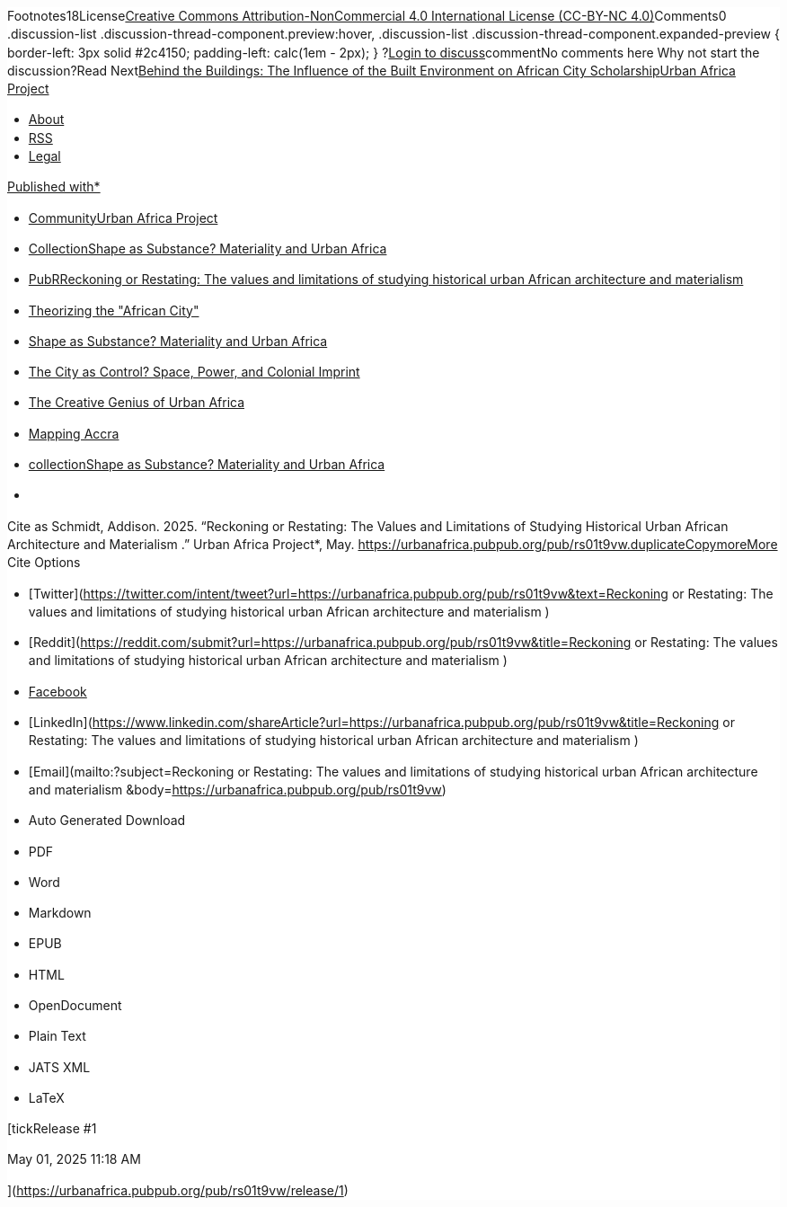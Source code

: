 Footnotes18License[Creative Commons Attribution-NonCommercial 4.0 International License (CC-BY-NC 4.0)](https://creativecommons.org/licenses/by-nc/4.0/)Comments0
					.discussion-list .discussion-thread-component.preview:hover,
					.discussion-list .discussion-thread-component.expanded-preview {
						border-left: 3px solid #2c4150;
						padding-left: calc(1em - 2px);
					}
				?[Login to discuss](/login?redirect=/pub/rs01t9vw/release/1?readingCollection=3186db49)commentNo comments here Why not start the discussion?Read Next[Behind the Buildings: The Influence of the Built Environment on African City Scholarship](https://urbanafrica.pubpub.org/pub/6f3rr34j?readingCollection=3186db49)[Urban Africa Project](/)
- [About](/about)
- [RSS](/rss.xml)
- [Legal](/legal)

[Published with*](https://www.pubpub.org)
- [CommunityUrban Africa Project](/dash)
- [CollectionShape as Substance? Materiality and Urban Africa](/dash/collection/shape-as-substance)
- [PubRReckoning or Restating: The values and limitations of studying historical urban African architecture and materialism ](/dash/pub/rs01t9vw)

- [Theorizing the "African City"](/theorizing-the-african-city)
- [Shape as Substance? Materiality and Urban Africa](/shape-as-substance)
- [The City as Control? Space, Power, and Colonial Imprint](/the-city-as-control-space-power-and-colonial-imprint)
- [The Creative Genius of Urban Africa](/the-creative-genius-of-urban-africa)
- [Mapping Accra](/mapping-accra)

- [collectionShape as Substance? Materiality and Urban Africa](https://urbanafrica.pubpub.org/shape-as-substance)
- 

Cite as  Schmidt, Addison. 2025. “Reckoning or Restating: The Values and Limitations of Studying Historical Urban African Architecture and Materialism .” Urban Africa Project*, May. https://urbanafrica.pubpub.org/pub/rs01t9vw.duplicateCopymoreMore Cite Options
- [Twitter](https://twitter.com/intent/tweet?url=https://urbanafrica.pubpub.org/pub/rs01t9vw&text=Reckoning or Restating: The values and limitations of studying historical urban African architecture and materialism )
- [Reddit](https://reddit.com/submit?url=https://urbanafrica.pubpub.org/pub/rs01t9vw&title=Reckoning or Restating: The values and limitations of studying historical urban African architecture and materialism )
- [Facebook](https://www.facebook.com/sharer.php?u=https://urbanafrica.pubpub.org/pub/rs01t9vw)
- [LinkedIn](https://www.linkedin.com/shareArticle?url=https://urbanafrica.pubpub.org/pub/rs01t9vw&title=Reckoning or Restating: The values and limitations of studying historical urban African architecture and materialism )
- [Email](mailto:?subject=Reckoning or Restating: The values and limitations of studying historical urban African architecture and materialism &body=https://urbanafrica.pubpub.org/pub/rs01t9vw)

- Auto Generated Download
- PDF
- Word
- Markdown
- EPUB
- HTML
- OpenDocument
- Plain Text
- JATS XML
- LaTeX

[tickRelease #1

May 01, 2025 11:18 AM

](https://urbanafrica.pubpub.org/pub/rs01t9vw/release/1)
